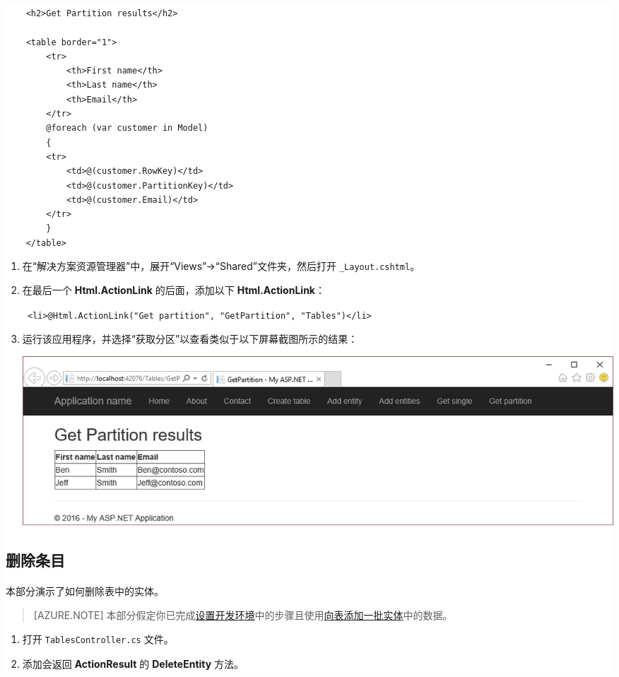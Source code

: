 		<h2>Get Partition results</h2>
	
		<table border="1">
		    <tr>
		        <th>First name</th>
		        <th>Last name</th>
		        <th>Email</th>
		    </tr>
		    @foreach (var customer in Model)
		    {
		    <tr>
		        <td>@(customer.RowKey)</td>
		        <td>@(customer.PartitionKey)</td>
		        <td>@(customer.Email)</td>
		    </tr>
		    }
		</table>


1. 在“解决方案资源管理器”中，展开“Views”-\>“Shared”文件夹，然后打开 `_Layout.cshtml`。

1. 在最后一个 **Html.ActionLink** 的后面，添加以下 **Html.ActionLink**：


		<li>@Html.ActionLink("Get partition", "GetPartition", "Tables")</li>


1. 运行该应用程序，并选择“获取分区”以查看类似于以下屏幕截图所示的结果：
  
	![获取分区](./media/vs-storage-aspnet-getting-started-tables/get-partition-results.png)  


## 删除条目

本部分演示了如何删除表中的实体。

> [AZURE.NOTE]
> 本部分假定你已完成[设置开发环境](#set-up-the-development-environment)中的步骤且使用[向表添加一批实体](#add-a-batch-of-entities-to-a-table)中的数据。

1. 打开 `TablesController.cs` 文件。

1. 添加会返回 **ActionResult** 的 **DeleteEntity** 方法。
